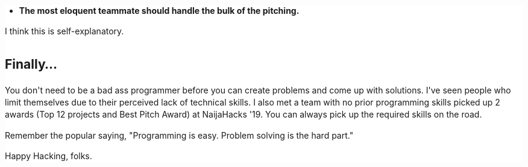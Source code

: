- **The most eloquent teammate should handle the bulk of the pitching.**

I think this is self-explanatory.


## Finally…

You don't need to be a bad ass programmer before you can create problems and come up with solutions. I've seen people who limit themselves due to their perceived lack of technical skills. I also met a team with no prior programming skills picked up 2 awards (Top 12 projects and Best Pitch Award) at NaijaHacks '19. You can always pick up the required skills on the road.

Remember the popular saying, "Programming is easy. Problem solving is the hard part."

Happy Hacking, folks.